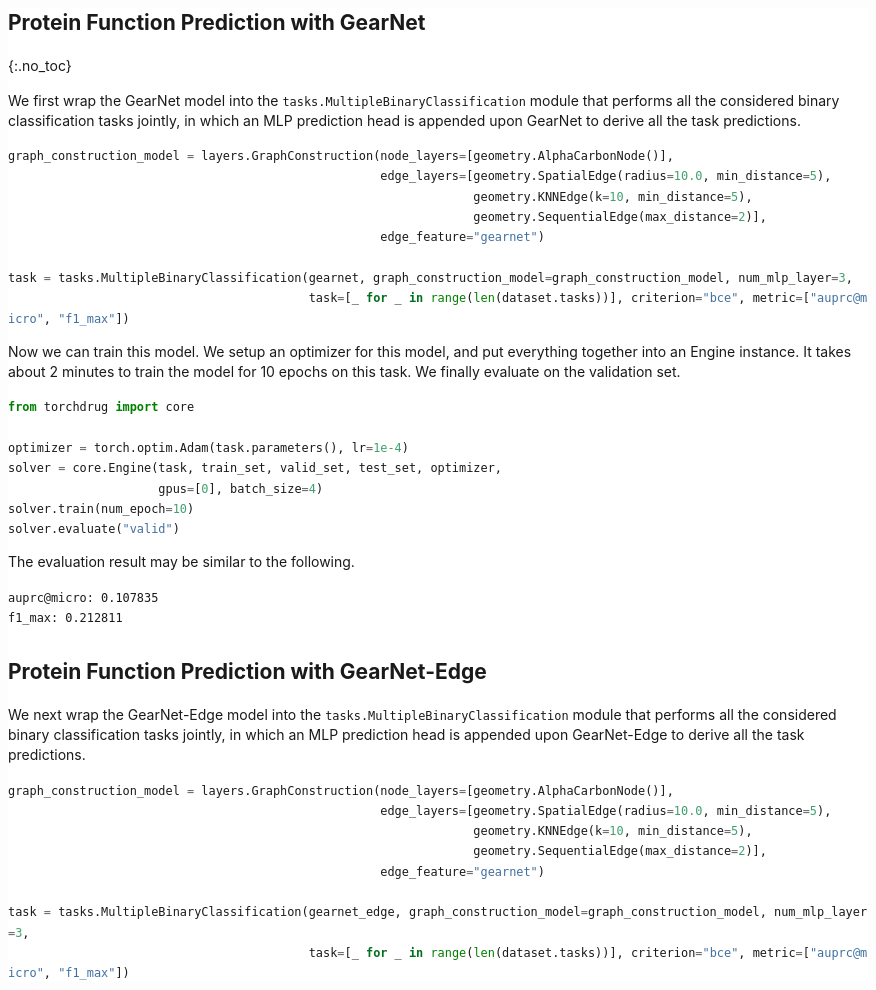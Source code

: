 ## Protein Function Prediction with GearNet
{:.no_toc}

We first wrap the GearNet model into the `tasks.MultipleBinaryClassification` module that performs all the considered binary classification tasks jointly, 
in which an MLP prediction head is appended upon GearNet to derive all the task predictions.

```python
graph_construction_model = layers.GraphConstruction(node_layers=[geometry.AlphaCarbonNode()], 
                                                    edge_layers=[geometry.SpatialEdge(radius=10.0, min_distance=5),
                                                                 geometry.KNNEdge(k=10, min_distance=5),
                                                                 geometry.SequentialEdge(max_distance=2)],
                                                    edge_feature="gearnet")

task = tasks.MultipleBinaryClassification(gearnet, graph_construction_model=graph_construction_model, num_mlp_layer=3,
                                          task=[_ for _ in range(len(dataset.tasks))], criterion="bce", metric=["auprc@micro", "f1_max"])
```

Now we can train this model. We setup an optimizer for this model, and put everything together into an Engine instance. 
It takes about 2 minutes to train the model for 10 epochs on this task. We finally evaluate on the validation set.

```python
from torchdrug import core

optimizer = torch.optim.Adam(task.parameters(), lr=1e-4)
solver = core.Engine(task, train_set, valid_set, test_set, optimizer,
                     gpus=[0], batch_size=4)
solver.train(num_epoch=10)
solver.evaluate("valid")
```

The evaluation result may be similar to the following.

```bash
auprc@micro: 0.107835
f1_max: 0.212811
```

## Protein Function Prediction with GearNet-Edge

We next wrap the GearNet-Edge model into the `tasks.MultipleBinaryClassification` module that performs all the considered binary classification tasks jointly, 
in which an MLP prediction head is appended upon GearNet-Edge to derive all the task predictions.

```python
graph_construction_model = layers.GraphConstruction(node_layers=[geometry.AlphaCarbonNode()], 
                                                    edge_layers=[geometry.SpatialEdge(radius=10.0, min_distance=5),
                                                                 geometry.KNNEdge(k=10, min_distance=5),
                                                                 geometry.SequentialEdge(max_distance=2)],
                                                    edge_feature="gearnet")

task = tasks.MultipleBinaryClassification(gearnet_edge, graph_construction_model=graph_construction_model, num_mlp_layer=3, 
                                          task=[_ for _ in range(len(dataset.tasks))], criterion="bce", metric=["auprc@micro", "f1_max"])
```
